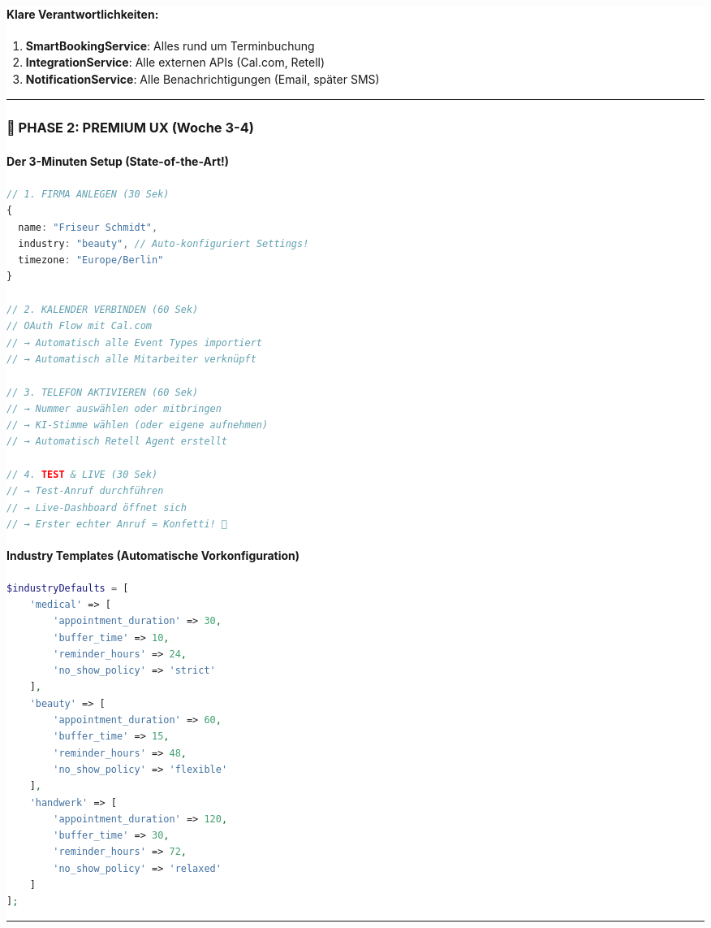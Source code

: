 #### Klare Verantwortlichkeiten:
1. **SmartBookingService**: Alles rund um Terminbuchung
2. **IntegrationService**: Alle externen APIs (Cal.com, Retell)
3. **NotificationService**: Alle Benachrichtigungen (Email, später SMS)

---

### 🎨 PHASE 2: PREMIUM UX (Woche 3-4)

#### Der 3-Minuten Setup (State-of-the-Art!)

```typescript
// 1. FIRMA ANLEGEN (30 Sek)
{
  name: "Friseur Schmidt",
  industry: "beauty", // Auto-konfiguriert Settings!
  timezone: "Europe/Berlin"
}

// 2. KALENDER VERBINDEN (60 Sek)
// OAuth Flow mit Cal.com
// → Automatisch alle Event Types importiert
// → Automatisch alle Mitarbeiter verknüpft

// 3. TELEFON AKTIVIEREN (60 Sek)  
// → Nummer auswählen oder mitbringen
// → KI-Stimme wählen (oder eigene aufnehmen)
// → Automatisch Retell Agent erstellt

// 4. TEST & LIVE (30 Sek)
// → Test-Anruf durchführen
// → Live-Dashboard öffnet sich
// → Erster echter Anruf = Konfetti! 🎉
```

#### Industry Templates (Automatische Vorkonfiguration)
```php
$industryDefaults = [
    'medical' => [
        'appointment_duration' => 30,
        'buffer_time' => 10,
        'reminder_hours' => 24,
        'no_show_policy' => 'strict'
    ],
    'beauty' => [
        'appointment_duration' => 60,
        'buffer_time' => 15,
        'reminder_hours' => 48,
        'no_show_policy' => 'flexible'
    ],
    'handwerk' => [
        'appointment_duration' => 120,
        'buffer_time' => 30,
        'reminder_hours' => 72,
        'no_show_policy' => 'relaxed'
    ]
];
```

---